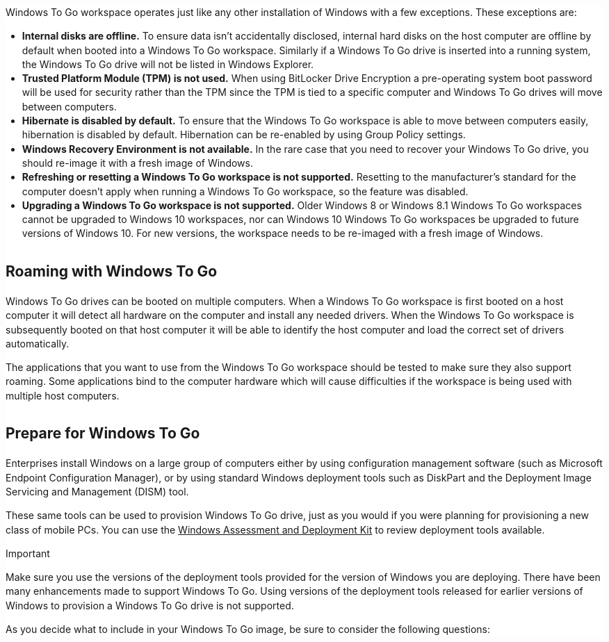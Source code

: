 Windows To Go workspace operates just like any other installation of Windows with a few exceptions. These exceptions are:

- **Internal disks are offline.** To ensure data isn’t accidentally disclosed, internal hard disks on the host computer are offline by default when booted into a Windows To Go workspace. Similarly if a Windows To Go drive is inserted into a running system, the Windows To Go drive will not be listed in Windows Explorer.
- **Trusted Platform Module (TPM) is not used.** When using BitLocker Drive Encryption a pre-operating system boot password will be used for security rather than the TPM since the TPM is tied to a specific computer and Windows To Go drives will move between computers.
- **Hibernate is disabled by default.** To ensure that the Windows To Go workspace is able to move between computers easily, hibernation is disabled by default. Hibernation can be re-enabled by using Group Policy settings.
- **Windows Recovery Environment is not available.** In the rare case that you need to recover your Windows To Go drive, you should re-image it with a fresh image of Windows.
- **Refreshing or resetting a Windows To Go workspace is not supported.** Resetting to the manufacturer’s standard for the computer doesn’t apply when running a Windows To Go workspace, so the feature was disabled.
- **Upgrading a Windows To Go workspace is not supported.** Older Windows 8 or Windows 8.1 Windows To Go workspaces cannot be upgraded to Windows 10 workspaces, nor can Windows 10 Windows To Go workspaces be upgraded to future versions of Windows 10. For new versions, the workspace needs to be re-imaged with a fresh image of Windows.

## <a href="" id="bkmk-wtgroam"></a>Roaming with Windows To Go

Windows To Go drives can be booted on multiple computers. When a Windows To Go workspace is first booted on a host computer it will detect all hardware on the computer and install any needed drivers. When the Windows To Go workspace is subsequently booted on that host computer it will be able to identify the host computer and load the correct set of drivers automatically.

The applications that you want to use from the Windows To Go workspace should be tested to make sure they also support roaming. Some applications bind to the computer hardware which will cause difficulties if the workspace is being used with multiple host computers.

## <a href="" id="wtg-prep-intro"></a>Prepare for Windows To Go

Enterprises install Windows on a large group of computers either by using configuration management software (such as Microsoft Endpoint Configuration Manager), or by using standard Windows deployment tools such as DiskPart and the Deployment Image Servicing and Management (DISM) tool.

These same tools can be used to provision Windows To Go drive, just as you would if you were planning for provisioning a new class of mobile PCs. You can use the [Windows Assessment and Deployment Kit](https://go.microsoft.com/fwlink/p/?LinkId=526803) to review deployment tools available.

> [!IMPORTANT]
> Make sure you use the versions of the deployment tools provided for the version of Windows you are deploying. There have been many enhancements made to support Windows To Go. Using versions of the deployment tools released for earlier versions of Windows to provision a Windows To Go drive is not supported.

As you decide what to include in your Windows To Go image, be sure to consider the following questions:
